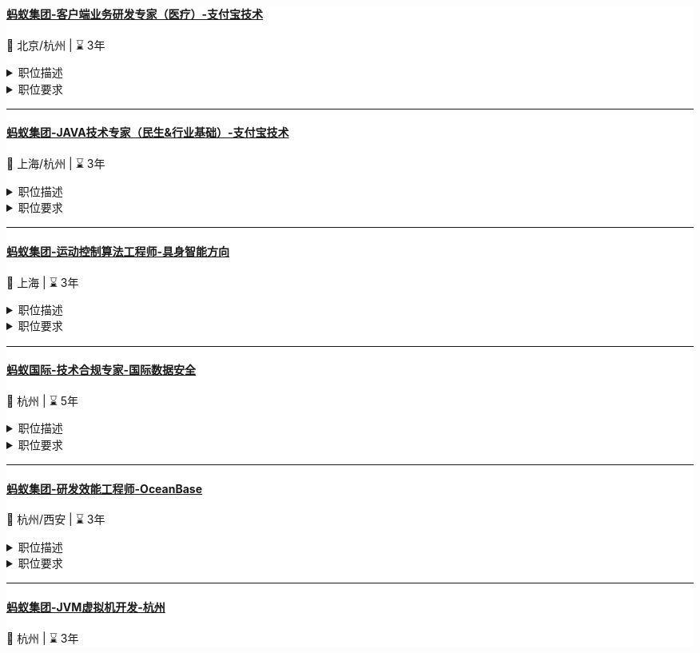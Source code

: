 
#### [蚂蚁集团-客户端业务研发专家（医疗）-支付宝技术](https://talent.antgroup.com/off-campus-position?positionId=24120202590322)

📍 北京/杭州 | ⌛ 3年

<details><summary>职位描述</summary></details>

<details><summary>职位要求</summary></details>

---

#### [蚂蚁集团-JAVA技术专家（民生&行业基础）-支付宝技术](https://talent.antgroup.com/off-campus-position?positionId=24120902685307)

📍 上海/杭州 | ⌛ 3年

<details><summary>职位描述</summary></details>

<details><summary>职位要求</summary></details>

---

#### [蚂蚁集团-运动控制算法工程师-具身智能方向](https://talent.antgroup.com/off-campus-position?positionId=24112002462924)

📍 上海 | ⌛ 3年

<details><summary>职位描述</summary></details>

<details><summary>职位要求</summary></details>

---

#### [蚂蚁国际-技术合规专家-国际数据安全](https://talent.antgroup.com/off-campus-position?positionId=25021403365860)

📍 杭州 | ⌛ 5年

<details><summary>职位描述</summary></details>

<details><summary>职位要求</summary></details>

---

#### [蚂蚁集团-研发效能工程师-OceanBase](https://talent.antgroup.com/off-campus-position?positionId=1948102)

📍 杭州/西安 | ⌛ 3年

<details><summary>职位描述</summary></details>

<details><summary>职位要求</summary></details>

---

#### [蚂蚁集团-JVM虚拟机开发-杭州](https://talent.antgroup.com/off-campus-position?positionId=25022403463976)

📍 杭州 | ⌛ 3年
